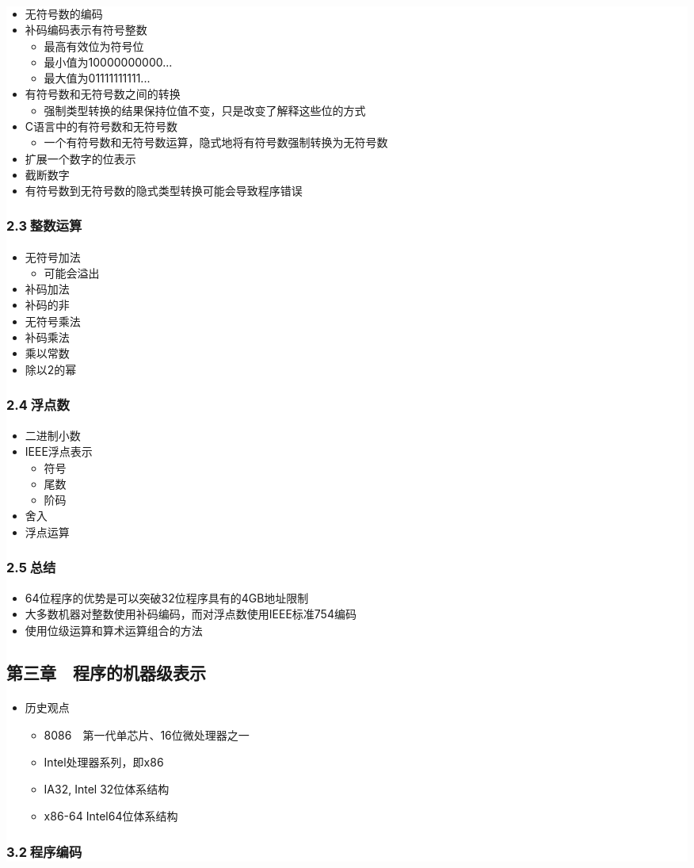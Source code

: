 - 无符号数的编码
- 补码编码表示有符号整数
  - 最高有效位为符号位
  - 最小值为10000000000...
  - 最大值为01111111111...
- 有符号数和无符号数之间的转换
  - 强制类型转换的结果保持位值不变，只是改变了解释这些位的方式
- C语言中的有符号数和无符号数
  - 一个有符号数和无符号数运算，隐式地将有符号数强制转换为无符号数
- 扩展一个数字的位表示
- 截断数字
- 有符号数到无符号数的隐式类型转换可能会导致程序错误

### 2.3 整数运算

- 无符号加法
  - 可能会溢出
- 补码加法
- 补码的非
- 无符号乘法
- 补码乘法
- 乘以常数
- 除以2的幂

### 2.4 浮点数

- 二进制小数
- IEEE浮点表示
  - 符号
  - 尾数
  - 阶码
- 舍入
- 浮点运算

### 2.5 总结

- 64位程序的优势是可以突破32位程序具有的4GB地址限制
- 大多数机器对整数使用补码编码，而对浮点数使用IEEE标准754编码
- 使用位级运算和算术运算组合的方法



## 第三章　程序的机器级表示

- 历史观点

  - 8086　第一代单芯片、16位微处理器之一

  - Intel处理器系列，即x86
  - IA32, Intel 32位体系结构
  - x86-64 Intel64位体系结构

### 3.2 程序编码
